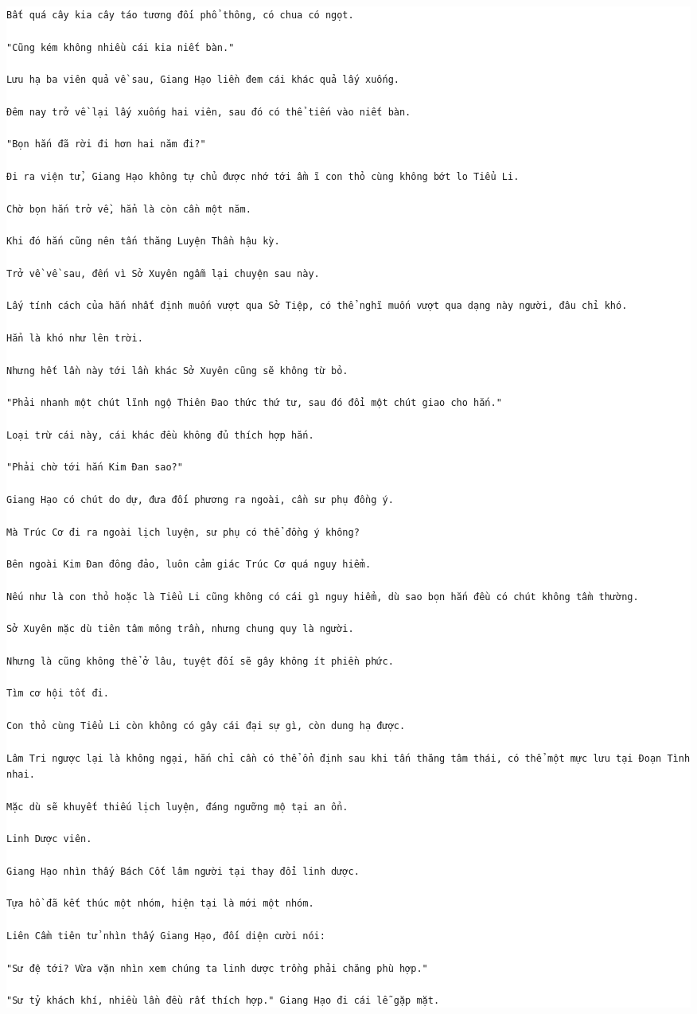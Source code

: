 	Bất quá cây kia cây táo tương đối phổ thông, có chua có ngọt.

	"Cũng kém không nhiều cái kia niết bàn."

	Lưu hạ ba viên quả về sau, Giang Hạo liền đem cái khác quả lấy xuống.

	Đêm nay trở về lại lấy xuống hai viên, sau đó có thể tiến vào niết bàn.

	"Bọn hắn đã rời đi hơn hai năm đi?"

	Đi ra viện tử, Giang Hạo không tự chủ được nhớ tới ầm ĩ con thỏ cùng không bớt lo Tiểu Li.

	Chờ bọn hắn trở về, hẳn là còn cần một năm.

	Khi đó hắn cũng nên tấn thăng Luyện Thần hậu kỳ.

	Trở về về sau, đến vì Sở Xuyên ngẫm lại chuyện sau này.

	Lấy tính cách của hắn nhất định muốn vượt qua Sở Tiệp, có thể nghĩ muốn vượt qua dạng này người, đâu chỉ khó.

	Hẳn là khó như lên trời.

	Nhưng hết lần này tới lần khác Sở Xuyên cũng sẽ không từ bỏ.

	"Phải nhanh một chút lĩnh ngộ Thiên Đao thức thứ tư, sau đó đổi một chút giao cho hắn."

	Loại trừ cái này, cái khác đều không đủ thích hợp hắn.

	"Phải chờ tới hắn Kim Đan sao?"

	Giang Hạo có chút do dự, đưa đối phương ra ngoài, cần sư phụ đồng ý.

	Mà Trúc Cơ đi ra ngoài lịch luyện, sư phụ có thể đồng ý không?

	Bên ngoài Kim Đan đông đảo, luôn cảm giác Trúc Cơ quá nguy hiểm.

	Nếu như là con thỏ hoặc là Tiểu Li cũng không có cái gì nguy hiểm, dù sao bọn hắn đều có chút không tầm thường.

	Sở Xuyên mặc dù tiên tâm mông trần, nhưng chung quy là người.

	Nhưng là cũng không thể ở lâu, tuyệt đối sẽ gây không ít phiền phức.

	Tìm cơ hội tốt đi.

	Con thỏ cùng Tiểu Li còn không có gây cái đại sự gì, còn dung hạ được.

	Lâm Tri ngược lại là không ngại, hắn chỉ cần có thể ổn định sau khi tấn thăng tâm thái, có thể một mực lưu tại Đoạn Tình nhai.

	Mặc dù sẽ khuyết thiếu lịch luyện, đáng ngưỡng mộ tại an ổn.

	Linh Dược viên.

	Giang Hạo nhìn thấy Bách Cốt lâm người tại thay đổi linh dược.

	Tựa hồ đã kết thúc một nhóm, hiện tại là mới một nhóm.

	Liên Cầm tiên tử nhìn thấy Giang Hạo, đối diện cười nói:

	"Sư đệ tới? Vừa vặn nhìn xem chúng ta linh dược trồng phải chăng phù hợp."

	"Sư tỷ khách khí, nhiều lần đều rất thích hợp." Giang Hạo đi cái lễ gặp mặt.
